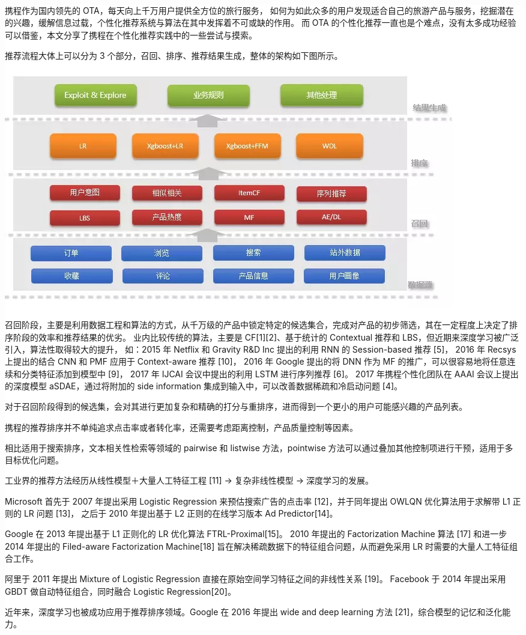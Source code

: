 携程作为国内领先的 OTA，每天向上千万用户提供全方位的旅行服务，
如何为如此众多的用户发现适合自己的旅游产品与服务，挖掘潜在的兴趣，缓解信息过载，个性化推荐系统与算法在其中发挥着不可或缺的作用。
而 OTA 的个性化推荐一直也是个难点，没有太多成功经验可以借鉴，本文分享了携程在个性化推荐实践中的一些尝试与摸索。

推荐流程大体上可以分为 3 个部分，召回、排序、推荐结果生成，整体的架构如下图所示。

![img](img/13.jpg)

召回阶段，主要是利用数据工程和算法的方式，从千万级的产品中锁定特定的候选集合，完成对产品的初步筛选，其在一定程度上决定了排序阶段的效率和推荐结果的优劣。
业内比较传统的算法，主要是 CF[1][2]、基于统计的 Contextual 推荐和 LBS，但近期来深度学习被广泛引入，算法性取得较大的提升，
如：2015 年 Netflix 和 Gravity R&D Inc 提出的利用 RNN 的 Session-based 推荐 [5]，
2016 年 Recsys 上提出的结合 CNN 和 PMF 应用于 Context-aware 推荐 [10]，
2016 年 Google 提出的将 DNN 作为 MF 的推广，可以很容易地将任意连续和分类特征添加到模型中 [9]，
2017 年 IJCAI 会议中提出的利用 LSTM 进行序列推荐 [6]。
2017 年携程个性化团队在 AAAI 会议上提出的深度模型 aSDAE，通过将附加的 side information 集成到输入中，可以改善数据稀疏和冷启动问题 [4]。

对于召回阶段得到的候选集，会对其进行更加复杂和精确的打分与重排序，进而得到一个更小的用户可能感兴趣的产品列表。

携程的推荐排序并不单纯追求点击率或者转化率，还需要考虑距离控制，产品质量控制等因素。

相比适用于搜索排序，文本相关性检索等领域的 pairwise 和 listwise 方法，pointwise 方法可以通过叠加其他控制项进行干预，适用于多目标优化问题。

工业界的推荐方法经历从线性模型＋大量人工特征工程 [11] -> 复杂非线性模型 -> 深度学习的发展。

Microsoft 首先于 2007 年提出采用 Logistic Regression 来预估搜索广告的点击率 [12]，并于同年提出 OWLQN 优化算法用于求解带 L1 正则的 LR 问题 [13]，
之后于 2010 年提出基于 L2 正则的在线学习版本 Ad Predictor[14]。

Google 在 2013 年提出基于 L1 正则化的 LR 优化算法 FTRL-Proximal[15]。
2010 年提出的 Factorization Machine 算法 [17] 和进一步 2014 年提出的 Filed-aware Factorization Machine[18] 旨在解决稀疏数据下的特征组合问题，从而避免采用 LR 时需要的大量人工特征组合工作。

阿里于 2011 年提出 Mixture of Logistic Regression 直接在原始空间学习特征之间的非线性关系 [19]。
Facebook 于 2014 年提出采用 GBDT 做自动特征组合，同时融合 Logistic Regression[20]。

近年来，深度学习也被成功应用于推荐排序领域。Google 在 2016 年提出 wide and deep learning 方法 [21]，综合模型的记忆和泛化能力。
